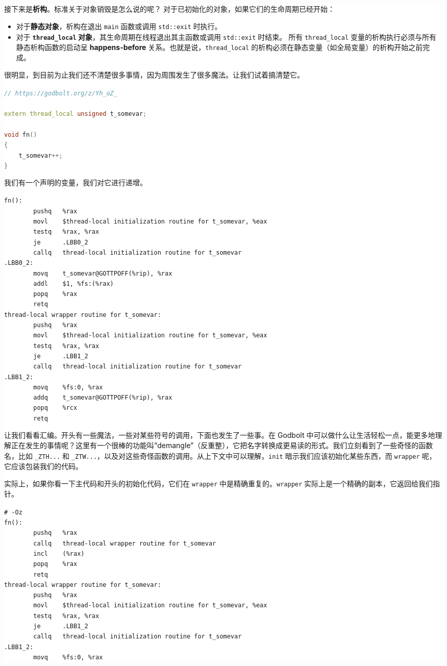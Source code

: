 接下来是**析构**。标准关于对象销毁是怎么说的呢？ 对于已初始化的对象，如果它们的生命周期已经开始：

- 对于**静态对象**，析构在退出 `main` 函数或调用 `std::exit` 时执行。
- 对于 **`thread_local` 对象**，其生命周期在线程退出其主函数或调用 `std::exit` 时结束。 所有 `thread_local` 变量的析构执行必须与所有静态析构函数的启动呈 **happens-before** 关系。也就是说，`thread_local` 的析构必须在静态变量（如全局变量）的析构开始之前完成。

很明显，到目前为止我们还不清楚很多事情，因为周围发生了很多魔法。让我们试着搞清楚它。

```cpp
// https://godbolt.org/z/Yh_oZ_

extern thread_local unsigned t_somevar;

void fn()
{
    t_somevar++;
}
```

我们有一个声明的变量，我们对它进行递增。

```
fn():
        pushq   %rax
        movl    $thread-local initialization routine for t_somevar, %eax
        testq   %rax, %rax
        je      .LBB0_2
        callq   thread-local initialization routine for t_somevar
.LBB0_2:
        movq    t_somevar@GOTTPOFF(%rip), %rax
        addl    $1, %fs:(%rax)
        popq    %rax
        retq
thread-local wrapper routine for t_somevar:
        pushq   %rax
        movl    $thread-local initialization routine for t_somevar, %eax
        testq   %rax, %rax
        je      .LBB1_2
        callq   thread-local initialization routine for t_somevar
.LBB1_2:
        movq    %fs:0, %rax
        addq    t_somevar@GOTTPOFF(%rip), %rax
        popq    %rcx
        retq
```


让我们看看汇编。开头有一些魔法，一些对某些符号的调用，下面也发生了一些事。在 Godbolt 中可以做什么让生活轻松一点，能更多地理解正在发生的事情呢？这里有一个很棒的功能叫“demangle”（反重整），它把名字转换成更易读的形式。我们立刻看到了一些奇怪的函数名，比如 `_ZTH...` 和 `_ZTW...`，以及对这些奇怪函数的调用。从上下文中可以理解，`init` 暗示我们应该初始化某些东西，而 `wrapper` 呢，它应该包装我们的代码。

实际上，如果你看一下主代码和开头的初始化代码，它们在 `wrapper` 中是精确重复的。`wrapper` 实际上是一个精确的副本，它返回给我们指针。

```
# -Oz
fn():
        pushq   %rax
        callq   thread-local wrapper routine for t_somevar
        incl    (%rax)
        popq    %rax
        retq
thread-local wrapper routine for t_somevar:
        pushq   %rax
        movl    $thread-local initialization routine for t_somevar, %eax
        testq   %rax, %rax
        je      .LBB1_2
        callq   thread-local initialization routine for t_somevar
.LBB1_2:
        movq    %fs:0, %rax
```